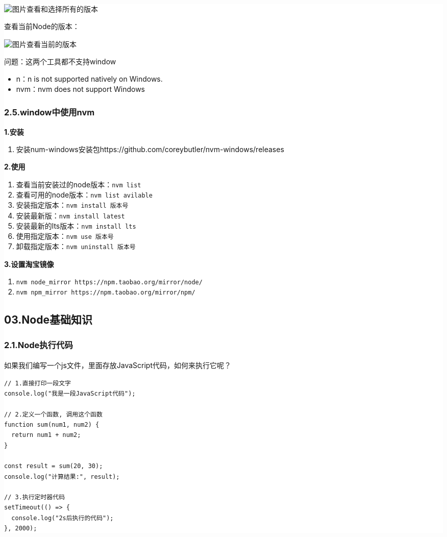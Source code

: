 ![图片](https://mmbiz.qpic.cn/mmbiz_jpg/O8xWXzAqXusHFTAWoQP8JvEX0wfuorw0aoBbgIUcG1bzUgn2eHd5hbw5LUoFH9e9eTPib940eA7dP9d7kcosGJQ/640?wx_fmt=jpeg&tp=webp&wxfrom=5&wx_lazy=1&wx_co=1)查看和选择所有的版本

查看当前Node的版本：

![图片](https://mmbiz.qpic.cn/mmbiz_jpg/O8xWXzAqXusHFTAWoQP8JvEX0wfuorw0gOicVkLUIgr0IHSXMSV6X9eiabSRQ3Bz0mCoGQRwHFpOMHJbREKJww5A/640?wx_fmt=jpeg&tp=webp&wxfrom=5&wx_lazy=1&wx_co=1)查看当前的版本

问题：这两个工具都不支持window

- n：n is not supported natively on Windows.
- nvm：nvm does not support Windows

### 2.5.window中使用nvm

**1.安装**

1. 安装num-windows安装包https://github.com/coreybutler/nvm-windows/releases

**2.使用**

1. 查看当前安装过的node版本：`nvm list`
2. 查看可用的node版本：`nvm list avilable`
3. 安装指定版本：`nvm install 版本号`
4. 安装最新版：`nvm install latest`
5. 安装最新的lts版本：`nvm install lts`
6. 使用指定版本：`nvm use 版本号`
7. 卸载指定版本：`nvm uninstall 版本号`

**3.设置淘宝镜像**

1. `nvm node_mirror https://npm.taobao.org/mirror/node/`
2. `nvm npm_mirror https://npm.taobao.org/mirror/npm/`

## 03.Node基础知识

### 2.1.Node执行代码

如果我们编写一个js文件，里面存放JavaScript代码，如何来执行它呢？

```
// 1.直接打印一段文字
console.log("我是一段JavaScript代码");

// 2.定义一个函数, 调用这个函数
function sum(num1, num2) {
  return num1 + num2;
}

const result = sum(20, 30);
console.log("计算结果:", result);

// 3.执行定时器代码
setTimeout(() => {
  console.log("2s后执行的代码");
}, 2000);
```
